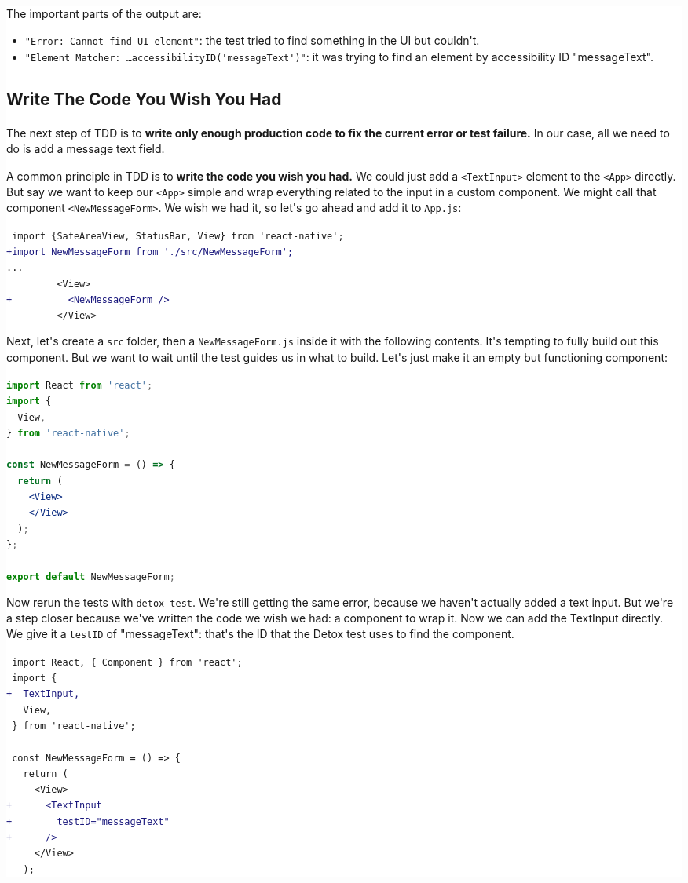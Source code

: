 ```bash
```

The important parts of the output are:

- `"Error: Cannot find UI element"`: the test tried to find something in the UI but couldn't.
- `"Element Matcher: …accessibilityID('messageText')"`: it was trying to find an element by accessibility ID "messageText".

## Write The Code You Wish You Had

The next step of TDD is to **write only enough production code to fix the current error or test failure.** In our case, all we need to do is add a message text field.

A common principle in TDD is to **write the code you wish you had.** We could just add a `<TextInput>` element to the `<App>` directly. But say we want to keep our `<App>` simple and wrap everything related to the input in a custom component. We might call that component `<NewMessageForm>`. We wish we had it, so let's go ahead and add it to `App.js`:

```diff
 import {SafeAreaView, StatusBar, View} from 'react-native';
+import NewMessageForm from './src/NewMessageForm';
...
         <View>
+          <NewMessageForm />
         </View>
```

Next, let's create a `src` folder, then a `NewMessageForm.js` inside it with the following contents. It's tempting to fully build out this component. But we want to wait until the test guides us in what to build. Let's just make it an empty but functioning component:

```jsx
import React from 'react';
import {
  View,
} from 'react-native';

const NewMessageForm = () => {
  return (
    <View>
    </View>
  );
};

export default NewMessageForm;
```

Now rerun the tests with `detox test`. We're still getting the same error, because we haven't actually added a text input. But we're a step closer because we've written the code we wish we had: a component to wrap it. Now we can add the TextInput directly. We give it a `testID` of "messageText": that's the ID that the Detox test uses to find the component.

```diff
 import React, { Component } from 'react';
 import {
+  TextInput,
   View,
 } from 'react-native';

 const NewMessageForm = () => {
   return (
     <View>
+      <TextInput
+        testID="messageText"
+      />
     </View>
   );
```